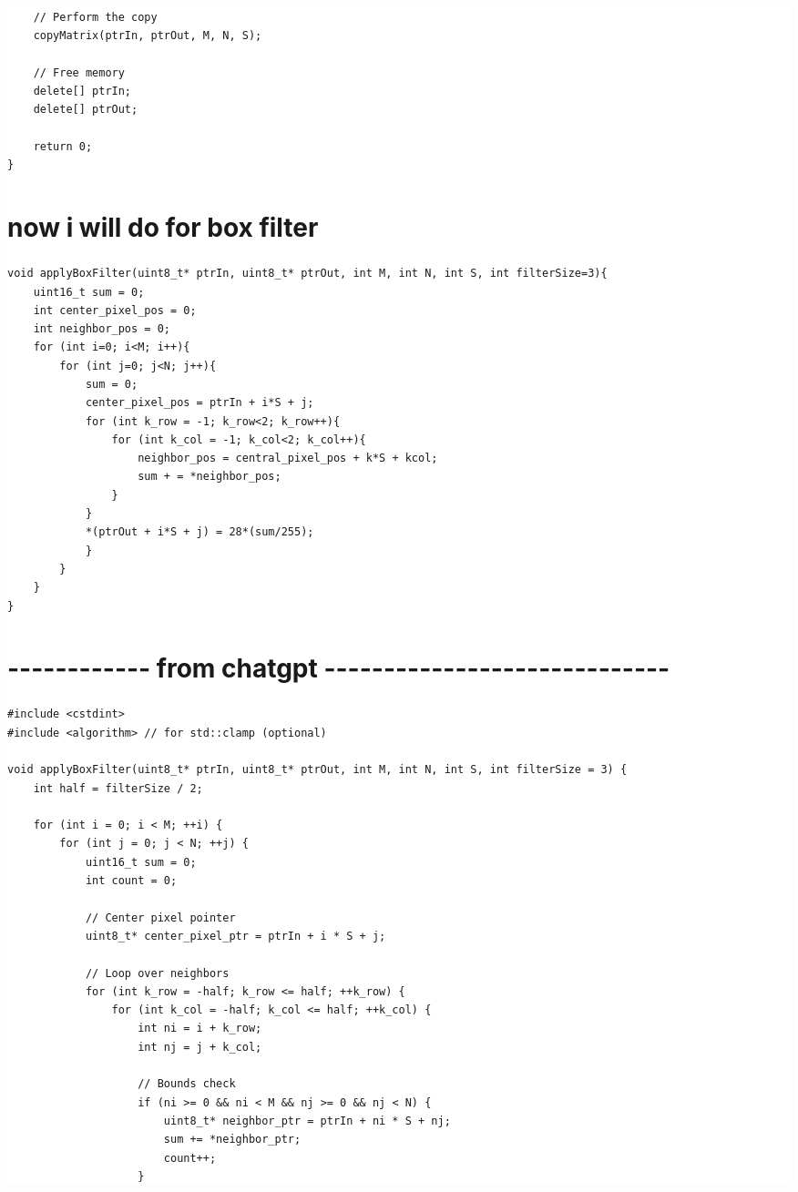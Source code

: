 ```
    // Perform the copy
    copyMatrix(ptrIn, ptrOut, M, N, S);

    // Free memory
    delete[] ptrIn;
    delete[] ptrOut;

    return 0;
}
```
# now i will do for box filter 
```
void applyBoxFilter(uint8_t* ptrIn, uint8_t* ptrOut, int M, int N, int S, int filterSize=3){
	uint16_t sum = 0;
	int center_pixel_pos = 0;
	int neighbor_pos = 0;
	for (int i=0; i<M; i++){
		for (int j=0; j<N; j++){
			sum = 0;
			center_pixel_pos = ptrIn + i*S + j;
			for (int k_row = -1; k_row<2; k_row++){
				for (int k_col = -1; k_col<2; k_col++){
					neighbor_pos = central_pixel_pos + k*S + kcol;
					sum + = *neighbor_pos;
				}
			}
			*(ptrOut + i*S + j) = 28*(sum/255);
			}
		}
	}
}
```
# ------------ from chatgpt -----------------------------
```
#include <cstdint>
#include <algorithm> // for std::clamp (optional)

void applyBoxFilter(uint8_t* ptrIn, uint8_t* ptrOut, int M, int N, int S, int filterSize = 3) {
    int half = filterSize / 2;

    for (int i = 0; i < M; ++i) {
        for (int j = 0; j < N; ++j) {
            uint16_t sum = 0;
            int count = 0;

            // Center pixel pointer
            uint8_t* center_pixel_ptr = ptrIn + i * S + j;

            // Loop over neighbors
            for (int k_row = -half; k_row <= half; ++k_row) {
                for (int k_col = -half; k_col <= half; ++k_col) {
                    int ni = i + k_row;
                    int nj = j + k_col;

                    // Bounds check
                    if (ni >= 0 && ni < M && nj >= 0 && nj < N) {
                        uint8_t* neighbor_ptr = ptrIn + ni * S + nj;
                        sum += *neighbor_ptr;
                        count++;
                    }
```